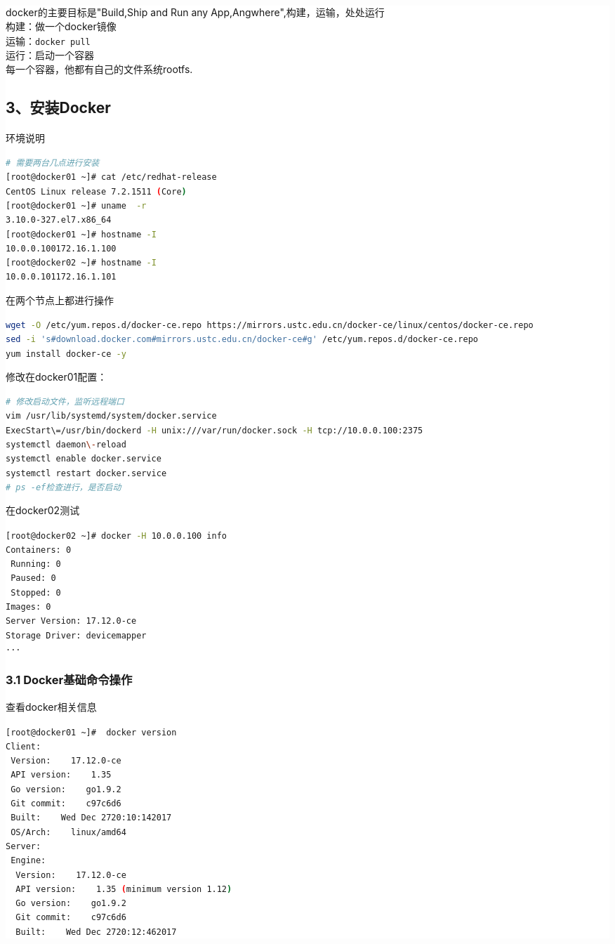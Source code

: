 docker的主要目标是"Build,Ship and Run any App,Angwhere",构建，运输，处处运行<br />构建：做一个docker镜像<br />运输：`docker pull`<br />运行：启动一个容器<br />每一个容器，他都有自己的文件系统rootfs.
<a name="DwKAt"></a>
## 3、安装Docker
环境说明
```bash
# 需要两台几点进行安装
[root@docker01 ~]# cat /etc/redhat-release 
CentOS Linux release 7.2.1511 (Core) 
[root@docker01 ~]# uname  -r 
3.10.0-327.el7.x86_64
[root@docker01 ~]# hostname -I
10.0.0.100172.16.1.100
[root@docker02 ~]# hostname -I
10.0.0.101172.16.1.101
```
在两个节点上都进行操作
```bash
wget -O /etc/yum.repos.d/docker-ce.repo https://mirrors.ustc.edu.cn/docker-ce/linux/centos/docker-ce.repo
sed -i 's#download.docker.com#mirrors.ustc.edu.cn/docker-ce#g' /etc/yum.repos.d/docker-ce.repo
yum install docker-ce -y
```
修改在docker01配置：
```bash
# 修改启动文件，监听远程端口
vim /usr/lib/systemd/system/docker.service
ExecStart\=/usr/bin/dockerd -H unix:///var/run/docker.sock -H tcp://10.0.0.100:2375 
systemctl daemon\-reload
systemctl enable docker.service 
systemctl restart docker.service 
# ps -ef检查进行，是否启动
```
在docker02测试
```bash
[root@docker02 ~]# docker -H 10.0.0.100 info
Containers: 0
 Running: 0
 Paused: 0
 Stopped: 0
Images: 0
Server Version: 17.12.0-ce
Storage Driver: devicemapper
···
```
<a name="IXKmS"></a>
### 3.1 Docker基础命令操作
查看docker相关信息
```bash
[root@docker01 ~]#  docker version  
Client:
 Version:    17.12.0-ce
 API version:    1.35
 Go version:    go1.9.2
 Git commit:    c97c6d6
 Built:    Wed Dec 2720:10:142017
 OS/Arch:    linux/amd64
Server:
 Engine:
  Version:    17.12.0-ce
  API version:    1.35 (minimum version 1.12)
  Go version:    go1.9.2
  Git commit:    c97c6d6
  Built:    Wed Dec 2720:12:462017
```